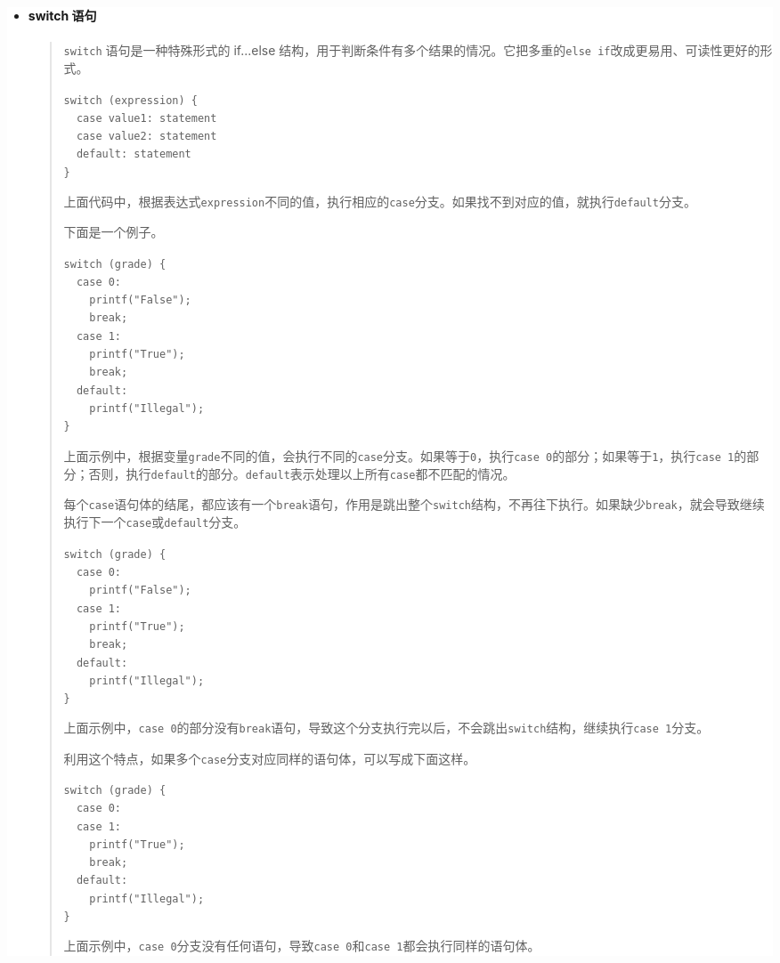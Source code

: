   - #### switch 语句

    > `switch` 语句是一种特殊形式的 if...else 结构，用于判断条件有多个结果的情况。它把多重的`else if`改成更易用、可读性更好的形式。
    >
    > ```
    > switch (expression) {
    >   case value1: statement
    >   case value2: statement
    >   default: statement
    > }
    > ```
    >
    > 上面代码中，根据表达式`expression`不同的值，执行相应的`case`分支。如果找不到对应的值，就执行`default`分支。
    >
    > 下面是一个例子。
    >
    > ```
    > switch (grade) {
    >   case 0:
    >     printf("False");
    >     break;
    >   case 1:
    >     printf("True");
    >     break;
    >   default:
    >     printf("Illegal");
    > }
    > ```
    >
    > 上面示例中，根据变量`grade`不同的值，会执行不同的`case`分支。如果等于`0`，执行`case 0`的部分；如果等于`1`，执行`case 1`的部分；否则，执行`default`的部分。`default`表示处理以上所有`case`都不匹配的情况。
    >
    > 每个`case`语句体的结尾，都应该有一个`break`语句，作用是跳出整个`switch`结构，不再往下执行。如果缺少`break`，就会导致继续执行下一个`case`或`default`分支。
    >
    > ```
    > switch (grade) {
    >   case 0:
    >     printf("False");
    >   case 1:
    >     printf("True");
    >     break;
    >   default:
    >     printf("Illegal");
    > }
    > ```
    >
    > 上面示例中，`case 0`的部分没有`break`语句，导致这个分支执行完以后，不会跳出`switch`结构，继续执行`case 1`分支。
    >
    > 利用这个特点，如果多个`case`分支对应同样的语句体，可以写成下面这样。
    >
    > ```
    > switch (grade) {
    >   case 0:
    >   case 1:
    >     printf("True");
    >     break;
    >   default:
    >     printf("Illegal");
    > }
    > ```
    >
    > 上面示例中，`case 0`分支没有任何语句，导致`case 0`和`case 1`都会执行同样的语句体。
    >